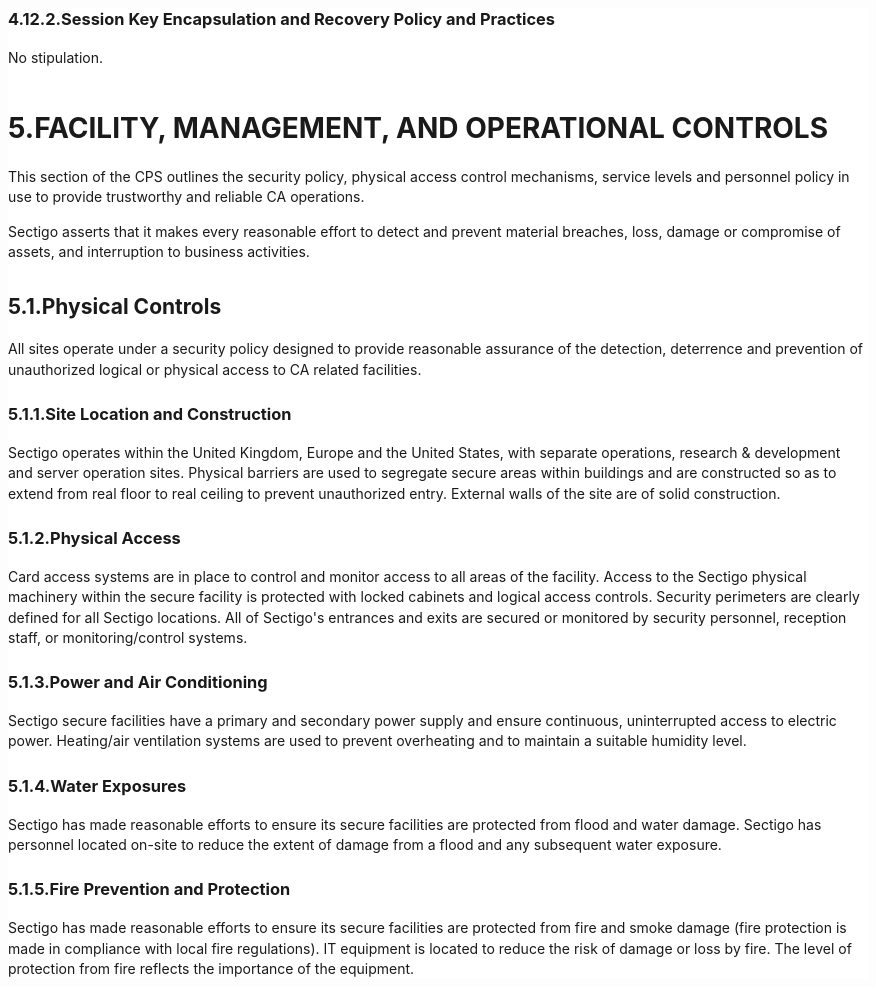 ### 4.12.2.Session Key Encapsulation and Recovery Policy and Practices

No stipulation.

# 5.FACILITY, MANAGEMENT, AND OPERATIONAL CONTROLS

This section of the CPS outlines the security policy, physical access control mechanisms, service levels and personnel policy in use to provide trustworthy and reliable CA operations.

Sectigo asserts that it makes every reasonable effort to detect and prevent material breaches, loss, damage or compromise of assets, and interruption to business activities.

## 5.1.Physical Controls

All sites operate under a security policy designed to provide reasonable assurance of the detection, deterrence and prevention of unauthorized logical or physical access to CA related facilities.

### 5.1.1.Site Location and Construction

Sectigo operates within the United Kingdom, Europe and the United States, with separate operations, research & development and server operation sites. Physical barriers are used to segregate secure areas within buildings and are constructed so as to extend from real floor to real ceiling to prevent unauthorized entry. External walls of the site are of solid construction.

### 5.1.2.Physical Access

Card access systems are in place to control and monitor access to all areas of the facility. Access to the Sectigo physical machinery within the secure facility is protected with locked cabinets and logical access controls. Security perimeters are clearly defined for all Sectigo locations. All of Sectigo's entrances and exits are secured or monitored by security personnel, reception staff, or monitoring/control systems.

### 5.1.3.Power and Air Conditioning

Sectigo secure facilities have a primary and secondary power supply and ensure continuous, uninterrupted access to electric power. Heating/air ventilation systems are used to prevent overheating and to maintain a suitable humidity level.

### 5.1.4.Water Exposures

Sectigo has made reasonable efforts to ensure its secure facilities are protected from flood and water damage. Sectigo has personnel located on-site to reduce the extent of damage from a flood and any subsequent water exposure.

### 5.1.5.Fire Prevention and Protection

Sectigo has made reasonable efforts to ensure its secure facilities are protected from fire and smoke damage (fire protection is made in compliance with local fire regulations). IT equipment is located to reduce the risk of damage or loss by fire. The level of protection from fire reflects the importance of the equipment.
